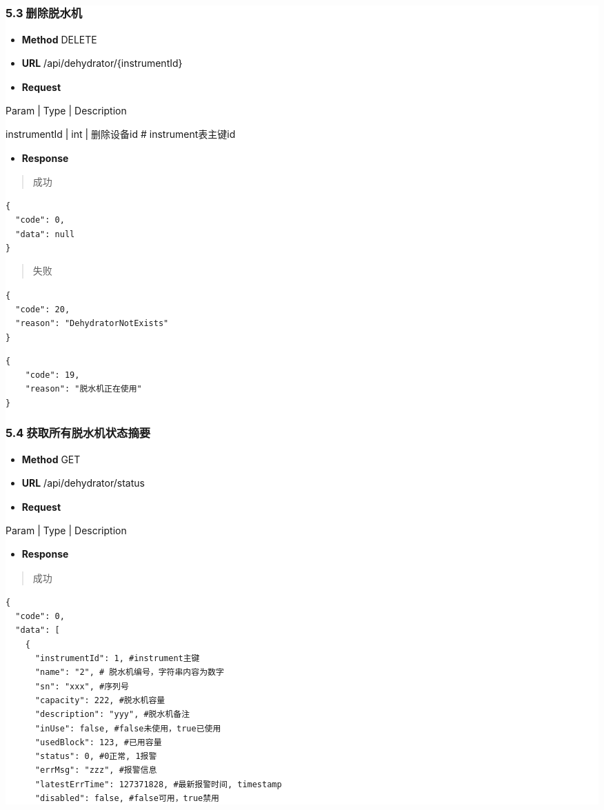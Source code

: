 ### 5.3 删除脱水机
* __Method__
  DELETE

* __URL__
  /api/dehydrator/{instrumentId}

* __Request__

 Param | Type | Description

 instrumentId | int | 删除设备id # instrument表主键id


* __Response__

> 成功

```
{
  "code": 0,
  "data": null
}
```
> 失败

```
{
  "code": 20,
  "reason": "DehydratorNotExists"
}
```

```
{
    "code": 19,
    "reason": "脱水机正在使用"
}
```

### 5.4 获取所有脱水机状态摘要
* __Method__
  GET

* __URL__
  /api/dehydrator/status

* __Request__

 Param | Type | Description

* __Response__

> 成功

```
{
  "code": 0,	
  "data": [
    {
      "instrumentId": 1, #instrument主键
      "name": "2", # 脱水机编号，字符串内容为数字
      "sn": "xxx", #序列号
      "capacity": 222, #脱水机容量
      "description": "yyy", #脱水机备注
      "inUse": false, #false未使用，true已使用
      "usedBlock": 123, #已用容量
      "status": 0, #0正常, 1报警
      "errMsg": "zzz", #报警信息
      "latestErrTime": 127371828, #最新报警时间, timestamp
      "disabled": false, #false可用，true禁用
```